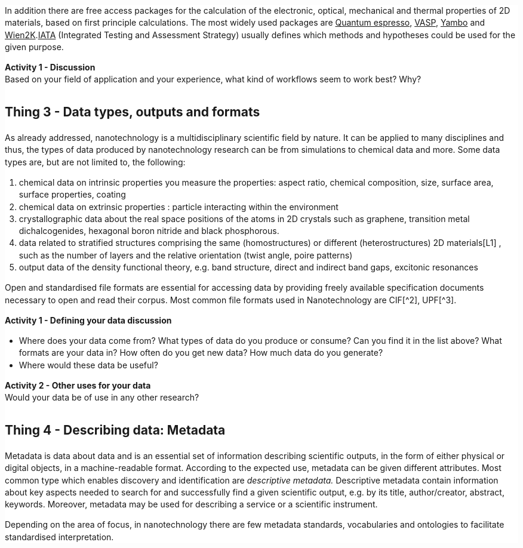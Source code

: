 In addition there are free access packages for the calculation of the electronic, optical, mechanical and thermal properties of 2D materials, based on first principle calculations. The most widely used packages are [Quantum espresso](https://www.quantum-espresso.org/), [VASP](https://www.vasp.at/), [Yambo](http://www.yambo-code.org/) and [Wien2K](http://susi.theochem.tuwien.ac.at/).[IATA](http://www.oecd.org/chemicalsafety/risk-assessment/iata-integrated-approaches-to-testing-and-assessment.htm) (Integrated Testing and Assessment Strategy) usually defines which methods and hypotheses could be used for the given purpose.

**Activity 1 - Discussion**  
Based on your field of application and your experience, what kind of workflows seem to work best? Why?

## Thing 3 - Data types, outputs and formats  
As already addressed, nanotechnology is a multidisciplinary scientific field by nature. It can be applied to many disciplines and thus, the types of data produced by nanotechnology research can be from simulations to chemical data and more. Some data types are, but are not limited to, the following:

1. chemical data on intrinsic properties you measure the properties: aspect ratio, chemical composition, size, surface area, surface properties, coating
2. chemical data on extrinsic properties : particle interacting within the environment
3. crystallographic data about the real space positions of the atoms in 2D crystals such as graphene, transition metal dichalcogenides, hexagonal boron nitride and black phosphorous.
4. data related to stratified structures comprising the same (homostructures) or different (heterostructures) 2D materials[L1] , such as the number of layers and the relative orientation (twist angle, poire patterns)
5. output data of the density functional theory, e.g. band structure, direct and indirect band gaps,  excitonic resonances

Open and standardised file formats are essential for accessing data by providing freely available specification documents necessary to open and read their corpus. Most common file formats used in Nanotechnology are CIF[^2], UPF[^3].

**Activity 1 - Defining your data discussion**  
*   Where does your data come from? What types of data do you produce or consume? Can you find it in the list above? What formats are your data in? How often do you get new data? How much data do you generate? 
*   Where would these data be useful?

**Activity 2 - Other uses for your data**  
Would your data be of use in any other research?

## Thing 4 - Describing data: Metadata  
Metadata is data about data and is an essential set of information describing scientific outputs, in the form of either physical or digital objects, in a machine-readable format. According to the expected use, metadata can be given different attributes. Most common type which enables discovery and identification are _descriptive metadata._ Descriptive metadata contain information about key aspects needed to search for and successfully find a given scientific output, e.g. by its title, author/creator, abstract, keywords. Moreover, metadata may be used for describing a service or a scientific instrument.

Depending on the area of focus, in nanotechnology there are few metadata standards, vocabularies and ontologies to facilitate standardised interpretation. 
